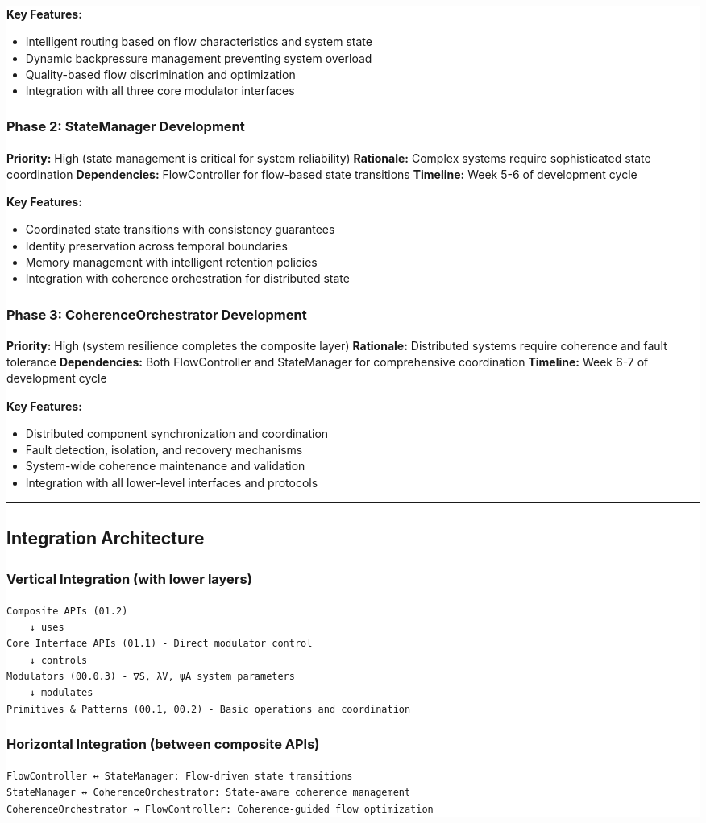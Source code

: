 **Key Features:**
- Intelligent routing based on flow characteristics and system state
- Dynamic backpressure management preventing system overload
- Quality-based flow discrimination and optimization
- Integration with all three core modulator interfaces

### Phase 2: StateManager Development
**Priority:** High (state management is critical for system reliability)
**Rationale:** Complex systems require sophisticated state coordination
**Dependencies:** FlowController for flow-based state transitions
**Timeline:** Week 5-6 of development cycle

**Key Features:**
- Coordinated state transitions with consistency guarantees
- Identity preservation across temporal boundaries
- Memory management with intelligent retention policies
- Integration with coherence orchestration for distributed state

### Phase 3: CoherenceOrchestrator Development
**Priority:** High (system resilience completes the composite layer)
**Rationale:** Distributed systems require coherence and fault tolerance
**Dependencies:** Both FlowController and StateManager for comprehensive coordination
**Timeline:** Week 6-7 of development cycle

**Key Features:**
- Distributed component synchronization and coordination
- Fault detection, isolation, and recovery mechanisms
- System-wide coherence maintenance and validation
- Integration with all lower-level interfaces and protocols

---

## Integration Architecture

### Vertical Integration (with lower layers)
```
Composite APIs (01.2)
    ↓ uses
Core Interface APIs (01.1) - Direct modulator control
    ↓ controls
Modulators (00.0.3) - ∇S, λV, ψA system parameters
    ↓ modulates
Primitives & Patterns (00.1, 00.2) - Basic operations and coordination
```

### Horizontal Integration (between composite APIs)
```
FlowController ↔ StateManager: Flow-driven state transitions
StateManager ↔ CoherenceOrchestrator: State-aware coherence management
CoherenceOrchestrator ↔ FlowController: Coherence-guided flow optimization
```
